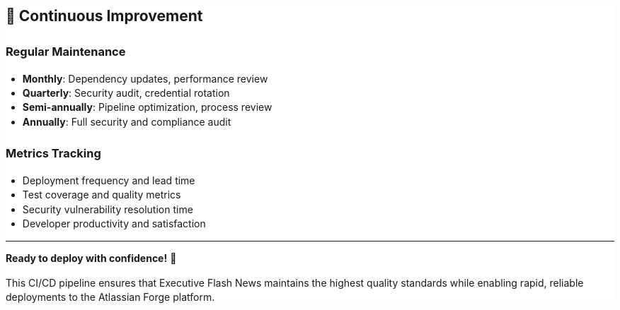 ## 🔄 Continuous Improvement

### Regular Maintenance
- **Monthly**: Dependency updates, performance review
- **Quarterly**: Security audit, credential rotation
- **Semi-annually**: Pipeline optimization, process review
- **Annually**: Full security and compliance audit

### Metrics Tracking
- Deployment frequency and lead time
- Test coverage and quality metrics
- Security vulnerability resolution time
- Developer productivity and satisfaction

---

**Ready to deploy with confidence!** 🚀

This CI/CD pipeline ensures that Executive Flash News maintains the highest quality standards while enabling rapid, reliable deployments to the Atlassian Forge platform.